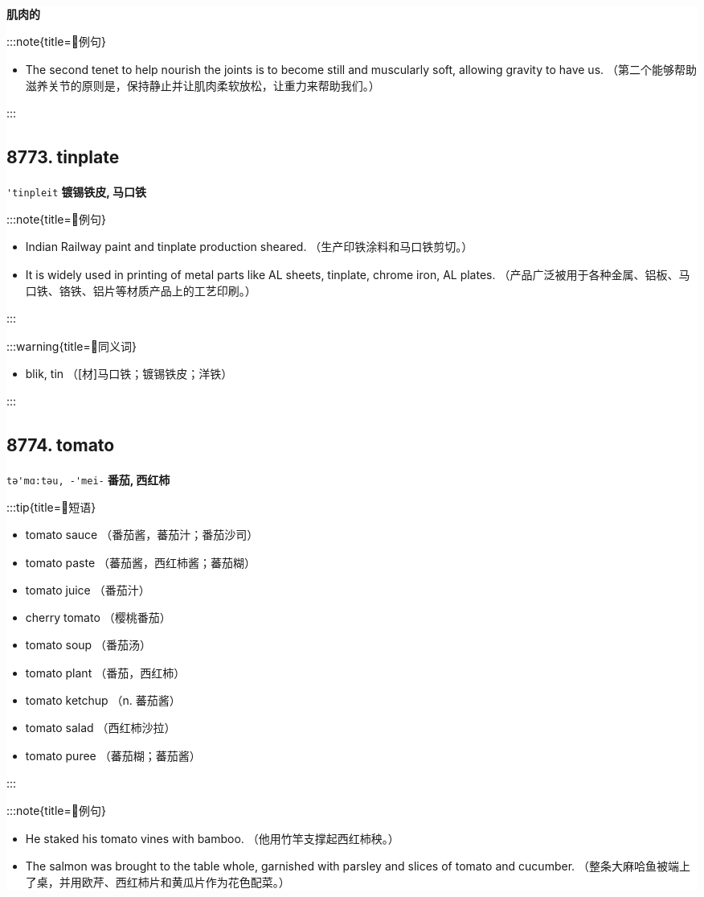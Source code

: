 **肌肉的**

:::note{title=🎤例句}

- The second tenet to help nourish the joints is to become still and muscularly soft, allowing gravity to have us. （第二个能够帮助滋养关节的原则是，保持静止并让肌肉柔软放松，让重力来帮助我们。）

:::

## 8773. tinplate

`'tinpleit`  **镀锡铁皮, 马口铁**

:::note{title=🎤例句}

- Indian Railway paint and tinplate production sheared. （生产印铁涂料和马口铁剪切。）

- It is widely used in printing of metal parts like AL sheets, tinplate, chrome iron, AL plates. （产品广泛被用于各种金属、铝板、马口铁、铬铁、铝片等材质产品上的工艺印刷。）

:::

:::warning{title=🤔同义词}

- blik, tin （[材]马口铁；镀锡铁皮；洋铁）

:::


## 8774. tomato

`tə'mɑ:təu, -'mei-`  **番茄, 西红柿**

:::tip{title=🤩短语}

- tomato sauce （番茄酱，蕃茄汁；番茄沙司）

- tomato paste （蕃茄酱，西红柿酱；蕃茄糊）

- tomato juice （番茄汁）

- cherry tomato （樱桃番茄）

- tomato soup （番茄汤）

- tomato plant （番茄，西红柿）

- tomato ketchup （n. 蕃茄酱）

- tomato salad （西红柿沙拉）

- tomato puree （蕃茄糊；蕃茄酱）

:::

:::note{title=🎤例句}

- He staked his tomato vines with bamboo. （他用竹竿支撑起西红柿秧。）

- The salmon was brought to the table whole, garnished with parsley and slices of tomato and cucumber. （整条大麻哈鱼被端上了桌，并用欧芹、西红柿片和黄瓜片作为花色配菜。）
